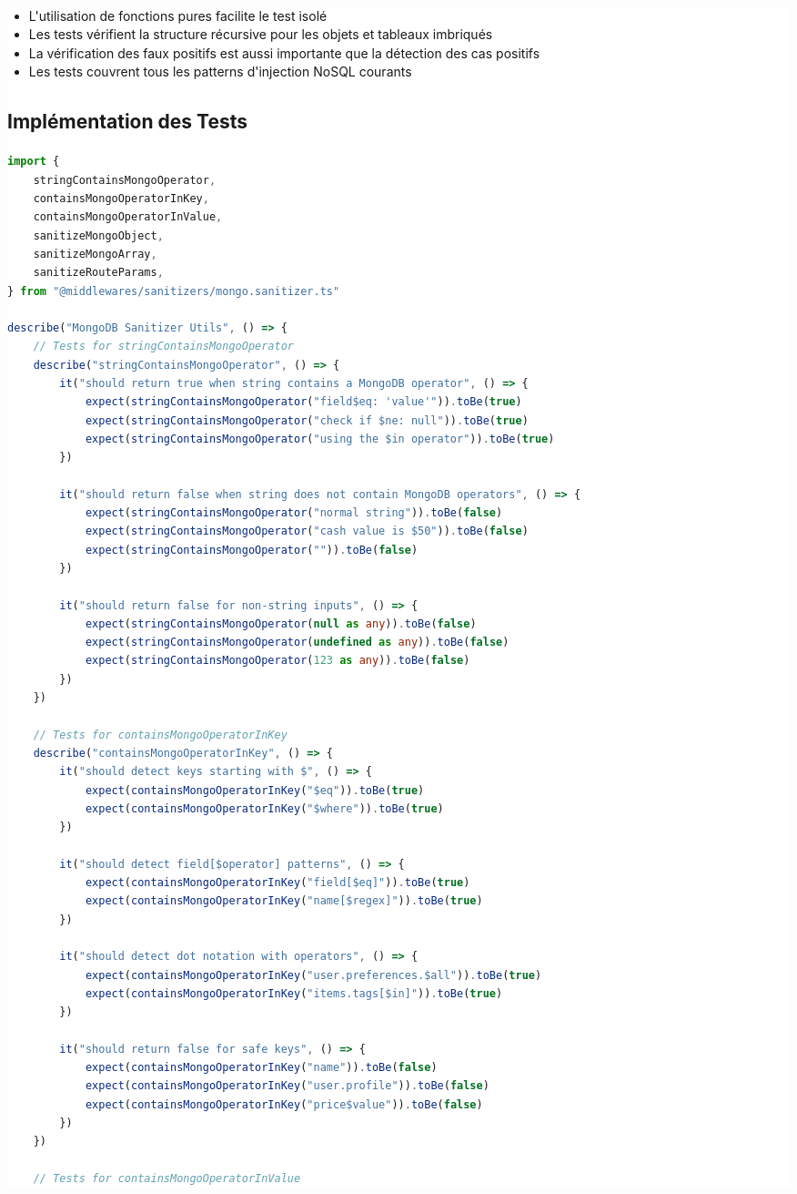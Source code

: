 - L'utilisation de fonctions pures facilite le test isolé
- Les tests vérifient la structure récursive pour les objets et tableaux imbriqués
- La vérification des faux positifs est aussi importante que la détection des cas positifs
- Les tests couvrent tous les patterns d'injection NoSQL courants

## Implémentation des Tests

```typescript
import {
	stringContainsMongoOperator,
	containsMongoOperatorInKey,
	containsMongoOperatorInValue,
	sanitizeMongoObject,
	sanitizeMongoArray,
	sanitizeRouteParams,
} from "@middlewares/sanitizers/mongo.sanitizer.ts"

describe("MongoDB Sanitizer Utils", () => {
	// Tests for stringContainsMongoOperator
	describe("stringContainsMongoOperator", () => {
		it("should return true when string contains a MongoDB operator", () => {
			expect(stringContainsMongoOperator("field$eq: 'value'")).toBe(true)
			expect(stringContainsMongoOperator("check if $ne: null")).toBe(true)
			expect(stringContainsMongoOperator("using the $in operator")).toBe(true)
		})

		it("should return false when string does not contain MongoDB operators", () => {
			expect(stringContainsMongoOperator("normal string")).toBe(false)
			expect(stringContainsMongoOperator("cash value is $50")).toBe(false)
			expect(stringContainsMongoOperator("")).toBe(false)
		})

		it("should return false for non-string inputs", () => {
			expect(stringContainsMongoOperator(null as any)).toBe(false)
			expect(stringContainsMongoOperator(undefined as any)).toBe(false)
			expect(stringContainsMongoOperator(123 as any)).toBe(false)
		})
	})

	// Tests for containsMongoOperatorInKey
	describe("containsMongoOperatorInKey", () => {
		it("should detect keys starting with $", () => {
			expect(containsMongoOperatorInKey("$eq")).toBe(true)
			expect(containsMongoOperatorInKey("$where")).toBe(true)
		})

		it("should detect field[$operator] patterns", () => {
			expect(containsMongoOperatorInKey("field[$eq]")).toBe(true)
			expect(containsMongoOperatorInKey("name[$regex]")).toBe(true)
		})

		it("should detect dot notation with operators", () => {
			expect(containsMongoOperatorInKey("user.preferences.$all")).toBe(true)
			expect(containsMongoOperatorInKey("items.tags[$in]")).toBe(true)
		})

		it("should return false for safe keys", () => {
			expect(containsMongoOperatorInKey("name")).toBe(false)
			expect(containsMongoOperatorInKey("user.profile")).toBe(false)
			expect(containsMongoOperatorInKey("price$value")).toBe(false)
		})
	})

	// Tests for containsMongoOperatorInValue
```